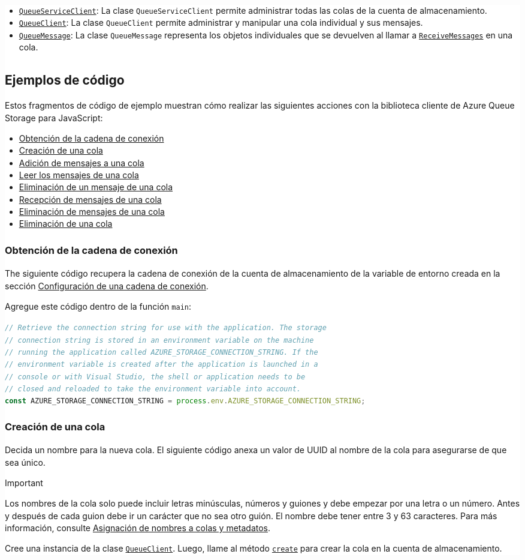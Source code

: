 - [`QueueServiceClient`](/javascript/api/@azure/storage-queue/queueserviceclient): La clase `QueueServiceClient` permite administrar todas las colas de la cuenta de almacenamiento.
- [`QueueClient`](/javascript/api/@azure/storage-queue/queueclient): La clase `QueueClient` permite administrar y manipular una cola individual y sus mensajes.
- [`QueueMessage`](/javascript/api/@azure/storage-queue/queuemessage): La clase `QueueMessage` representa los objetos individuales que se devuelven al llamar a [`ReceiveMessages`](/javascript/api/@azure/storage-queue/queueclient#receivemessages-queuereceivemessageoptions-) en una cola.

## <a name="code-examples"></a>Ejemplos de código

Estos fragmentos de código de ejemplo muestran cómo realizar las siguientes acciones con la biblioteca cliente de Azure Queue Storage para JavaScript:

- [Obtención de la cadena de conexión](#get-the-connection-string)
- [Creación de una cola](#create-a-queue)
- [Adición de mensajes a una cola](#add-messages-to-a-queue)
- [Leer los mensajes de una cola](#peek-at-messages-in-a-queue)
- [Eliminación de un mensaje de una cola](#update-a-message-in-a-queue)
- [Recepción de mensajes de una cola](#receive-messages-from-a-queue)
- [Eliminación de mensajes de una cola](#delete-messages-from-a-queue)
- [Eliminación de una cola](#delete-a-queue)

### <a name="get-the-connection-string"></a>Obtención de la cadena de conexión

The siguiente código recupera la cadena de conexión de la cuenta de almacenamiento de la variable de entorno creada en la sección [Configuración de una cadena de conexión](#configure-your-storage-connection-string).

Agregue este código dentro de la función `main`:

```javascript
// Retrieve the connection string for use with the application. The storage
// connection string is stored in an environment variable on the machine
// running the application called AZURE_STORAGE_CONNECTION_STRING. If the
// environment variable is created after the application is launched in a
// console or with Visual Studio, the shell or application needs to be
// closed and reloaded to take the environment variable into account.
const AZURE_STORAGE_CONNECTION_STRING = process.env.AZURE_STORAGE_CONNECTION_STRING;
```

### <a name="create-a-queue"></a>Creación de una cola

Decida un nombre para la nueva cola. El siguiente código anexa un valor de UUID al nombre de la cola para asegurarse de que sea único.

> [!IMPORTANT]
> Los nombres de la cola solo puede incluir letras minúsculas, números y guiones y debe empezar por una letra o un número. Antes y después de cada guion debe ir un carácter que no sea otro guión. El nombre debe tener entre 3 y 63 caracteres. Para más información, consulte [Asignación de nombres a colas y metadatos](/rest/api/storageservices/naming-queues-and-metadata).

Cree una instancia de la clase [`QueueClient`](/javascript/api/@azure/storage-queue/queueclient). Luego, llame al método [`create`](/javascript/api/@azure/storage-queue/queueclient#create-queuecreateoptions-) para crear la cola en la cuenta de almacenamiento.
